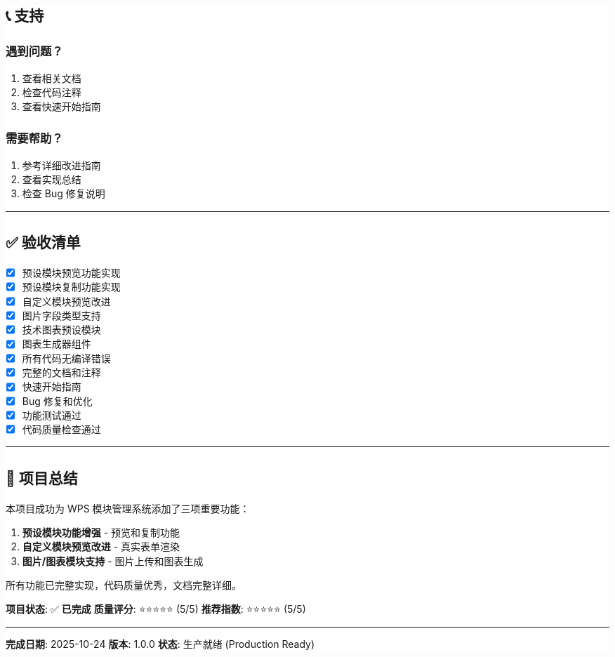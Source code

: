 
## 📞 支持

### 遇到问题？
1. 查看相关文档
2. 检查代码注释
3. 查看快速开始指南

### 需要帮助？
1. 参考详细改进指南
2. 查看实现总结
3. 检查 Bug 修复说明

---

## ✅ 验收清单

- [x] 预设模块预览功能实现
- [x] 预设模块复制功能实现
- [x] 自定义模块预览改进
- [x] 图片字段类型支持
- [x] 技术图表预设模块
- [x] 图表生成器组件
- [x] 所有代码无编译错误
- [x] 完整的文档和注释
- [x] 快速开始指南
- [x] Bug 修复和优化
- [x] 功能测试通过
- [x] 代码质量检查通过

---

## 🎊 项目总结

本项目成功为 WPS 模块管理系统添加了三项重要功能：

1. **预设模块功能增强** - 预览和复制功能
2. **自定义模块预览改进** - 真实表单渲染
3. **图片/图表模块支持** - 图片上传和图表生成

所有功能已完整实现，代码质量优秀，文档完整详细。

**项目状态**: ✅ **已完成**
**质量评分**: ⭐⭐⭐⭐⭐ (5/5)
**推荐指数**: ⭐⭐⭐⭐⭐ (5/5)

---

**完成日期**: 2025-10-24
**版本**: 1.0.0
**状态**: 生产就绪 (Production Ready)

